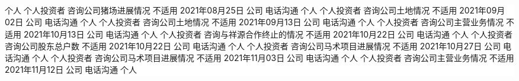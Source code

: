 个人
个人投资者
咨询公司猪场进展情况
不适用
2021年08月25日
公司
电话沟通
个人
个人投资者
咨询公司土地情况
不适用
2021年09月02日
公司
电话沟通
个人
个人投资者
咨询公司土地情况
不适用
2021年09月13日
公司
电话沟通
个人
个人投资者
咨询公司主营业务情况
不适用
2021年10月13日
公司
电话沟通
个人
个人投资者
咨询与祥源合作终止的情况
不适用
2021年10月22日
公司
电话沟通
个人
个人投资者
咨询公司股东总户数
不适用
2021年10月22日
公司
电话沟通
个人
个人投资者
咨询公司马术项目进展情况
不适用
2021年10月27日
公司
电话沟通
个人
个人投资者
咨询公司马术项目进展情况
不适用
2021年11月03日
公司
电话沟通
个人
个人投资者
咨询公司主营业务情况
不适用
2021年11月12日
公司
电话沟通
个人